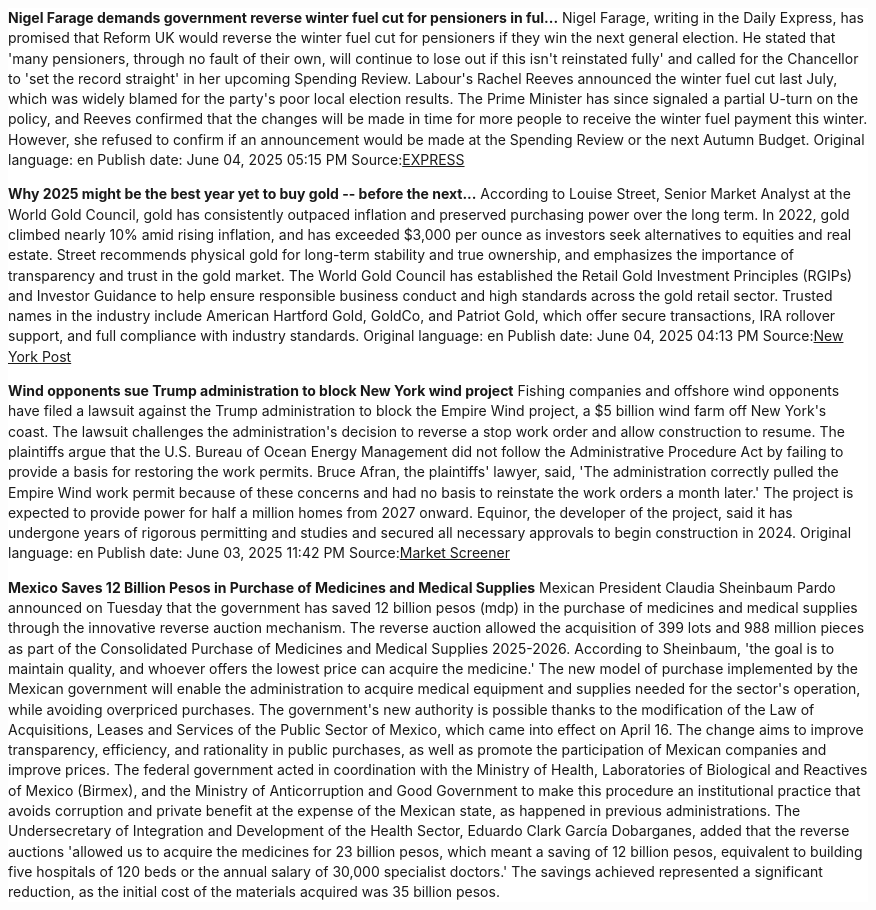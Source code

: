 **Nigel Farage demands government reverse winter fuel cut for pensioners in ful...**
Nigel Farage, writing in the Daily Express, has promised that Reform UK would reverse the winter fuel cut for pensioners if they win the next general election. He stated that 'many pensioners, through no fault of their own, will continue to lose out if this isn't reinstated fully' and called for the Chancellor to 'set the record straight' in her upcoming Spending Review. Labour's Rachel Reeves announced the winter fuel cut last July, which was widely blamed for the party's poor local election results. The Prime Minister has since signaled a partial U-turn on the policy, and Reeves confirmed that the changes will be made in time for more people to receive the winter fuel payment this winter. However, she refused to confirm if an announcement would be made at the Spending Review or the next Autumn Budget.
Original language: en
Publish date: June 04, 2025 05:15 PM
Source:[EXPRESS](https://www.express.co.uk/news/politics/2064470/nigel-farage-demands-government-reverse)

**Why 2025 might be the best year yet to buy gold  --  before the next...**
According to Louise Street, Senior Market Analyst at the World Gold Council, gold has consistently outpaced inflation and preserved purchasing power over the long term. In 2022, gold climbed nearly 10% amid rising inflation, and has exceeded $3,000 per ounce as investors seek alternatives to equities and real estate. Street recommends physical gold for long-term stability and true ownership, and emphasizes the importance of transparency and trust in the gold market. The World Gold Council has established the Retail Gold Investment Principles (RGIPs) and Investor Guidance to help ensure responsible business conduct and high standards across the gold retail sector. Trusted names in the industry include American Hartford Gold, GoldCo, and Patriot Gold, which offer secure transactions, IRA rollover support, and full compliance with industry standards.
Original language: en
Publish date: June 04, 2025 04:13 PM
Source:[New York Post](https://nypost.com/business/how-to-buy-gold/)

**Wind opponents sue Trump administration to block New York wind project**
Fishing companies and offshore wind opponents have filed a lawsuit against the Trump administration to block the Empire Wind project, a $5 billion wind farm off New York's coast. The lawsuit challenges the administration's decision to reverse a stop work order and allow construction to resume. The plaintiffs argue that the U.S. Bureau of Ocean Energy Management did not follow the Administrative Procedure Act by failing to provide a basis for restoring the work permits. Bruce Afran, the plaintiffs' lawyer, said, 'The administration correctly pulled the Empire Wind work permit because of these concerns and had no basis to reinstate the work orders a month later.' The project is expected to provide power for half a million homes from 2027 onward. Equinor, the developer of the project, said it has undergone years of rigorous permitting and studies and secured all necessary approvals to begin construction in 2024.
Original language: en
Publish date: June 03, 2025 11:42 PM
Source:[Market Screener](https://www.marketscreener.com/quote/stock/EQUINOR-ASA-1413290/news/Wind-opponents-sue-Trump-administration-to-block-New-York-wind-project-50148203/)

**Mexico Saves 12 Billion Pesos in Purchase of Medicines and Medical Supplies**
Mexican President Claudia Sheinbaum Pardo announced on Tuesday that the government has saved 12 billion pesos (mdp) in the purchase of medicines and medical supplies through the innovative reverse auction mechanism. The reverse auction allowed the acquisition of 399 lots and 988 million pieces as part of the Consolidated Purchase of Medicines and Medical Supplies 2025-2026. According to Sheinbaum, 'the goal is to maintain quality, and whoever offers the lowest price can acquire the medicine.' The new model of purchase implemented by the Mexican government will enable the administration to acquire medical equipment and supplies needed for the sector's operation, while avoiding overpriced purchases. The government's new authority is possible thanks to the modification of the Law of Acquisitions, Leases and Services of the Public Sector of Mexico, which came into effect on April 16. The change aims to improve transparency, efficiency, and rationality in public purchases, as well as promote the participation of Mexican companies and improve prices. The federal government acted in coordination with the Ministry of Health, Laboratories of Biological and Reactives of Mexico (Birmex), and the Ministry of Anticorruption and Good Government to make this procedure an institutional practice that avoids corruption and private benefit at the expense of the Mexican state, as happened in previous administrations. The Undersecretary of Integration and Development of the Health Sector, Eduardo Clark García Dobarganes, added that the reverse auctions 'allowed us to acquire the medicines for 23 billion pesos, which meant a saving of 12 billion pesos, equivalent to building five hospitals of 120 beds or the annual salary of 30,000 specialist doctors.' The savings achieved represented a significant reduction, as the initial cost of the materials acquired was 35 billion pesos.